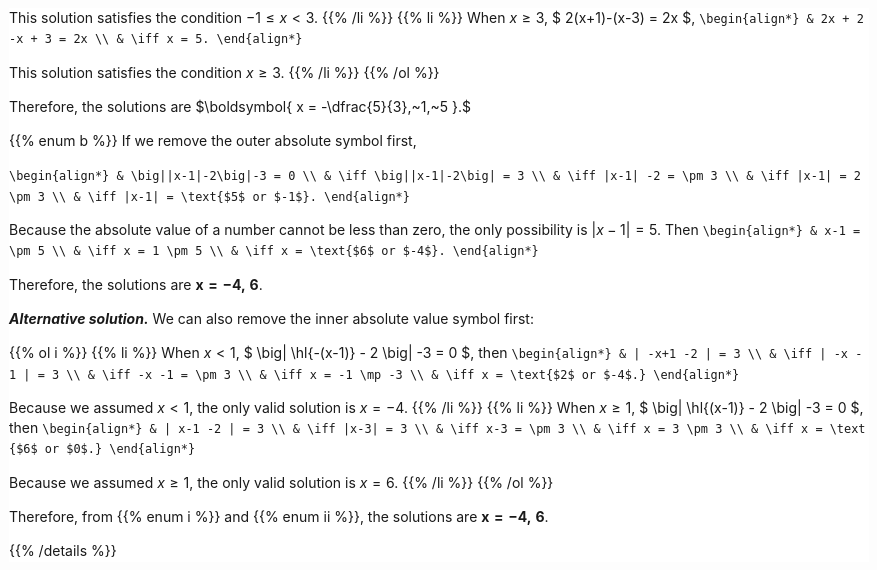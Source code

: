 This solution satisfies the condition $-1 \le x < 3$.
{{% /li %}}
{{% li %}}
When $x \ge 3$, $ 2(x+1)-(x-3) = 2x $,
`\begin{align*}
  & 2x + 2 -x + 3 = 2x \\
  & \iff x = 5.
\end{align*}`

This solution satisfies the condition $x \ge 3$.
{{% /li %}}
{{% /ol %}}

Therefore, the solutions are $\boldsymbol{ x = -\dfrac{5}{3},~1,~5 }.$

{{% enum b %}} If we remove the outer absolute symbol first,

`\begin{align*}
  & \big||x-1|-2\big|-3 = 0 \\
  & \iff \big||x-1|-2\big| = 3 \\
  & \iff |x-1| -2 = \pm 3 \\
  & \iff |x-1| = 2 \pm 3 \\
  & \iff |x-1| = \text{$5$ or $-1$}.
\end{align*}`

Because the absolute value of a number cannot be less than zero, the only possibility is $|x-1| = 5$. Then
`\begin{align*}
  & x-1 = \pm 5 \\
  & \iff x = 1 \pm 5 \\
  & \iff x = \text{$6$ or $-4$}.
\end{align*}`

Therefore, the solutions are $\boldsymbol{ x = -4,~6 }.$

***Alternative solution.***
We can also remove the inner absolute value symbol first:

{{% ol i %}}
{{% li %}}
When $x < 1$, $ \big| \hl{-(x-1)} - 2 \big| -3 = 0 $, then
`\begin{align*}
  & | -x+1 -2 | = 3 \\
  & \iff | -x -1 | = 3 \\
  & \iff -x -1 = \pm 3 \\
  & \iff x = -1 \mp -3 \\
  & \iff x = \text{$2$ or $-4$.}
\end{align*}`

Because we assumed $x<1$, the only valid solution is $x=-4$.
{{% /li %}}
{{% li %}}
When $x \ge 1$, $ \big| \hl{(x-1)} - 2 \big| -3 = 0 $, then
`\begin{align*}
  & | x-1 -2 | = 3 \\
  & \iff |x-3| = 3 \\
  & \iff x-3 = \pm 3 \\
  & \iff x = 3 \pm 3 \\
  & \iff x = \text{$6$ or $0$.}
\end{align*}`

Because we assumed $x\ge 1$, the only valid solution is $x=6$.
{{% /li %}}
{{% /ol %}}

Therefore, from {{% enum i %}} and {{% enum ii %}}, the solutions are $\boldsymbol{ x = -4,~6 }.$

{{% /details %}}